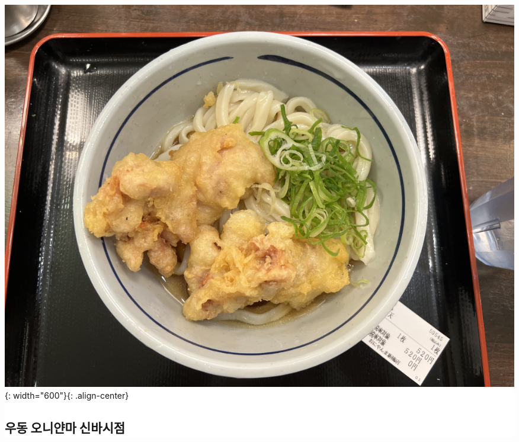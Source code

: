 ![](/assets/images/Travel/011/62.jpg){: width="600"}{: .align-center}

## 우동 오니얀마 신바시점

<center><iframe src="https://www.google.com/maps/embed?pb=!1m18!1m12!1m3!1d20282.770127421205!2d139.74494266159883!3d35.68195264593613!2m3!1f0!2f0!3f0!3m2!1i1024!2i768!4f13.1!3m3!1m2!1s0x60188bea3144c0c7%3A0x3a038fe3937f34be!2z7Jqw64-ZIOyYpOuLiOyWgOuniCDsi6DrsJTsi5zsoJA!5e0!3m2!1sko!2skr!4v1691303645292!5m2!1sko!2skr" width="600" height="450" style="border:0;" allowfullscreen="" loading="lazy" referrerpolicy="no-referrer-when-downgrade"></iframe></center>

